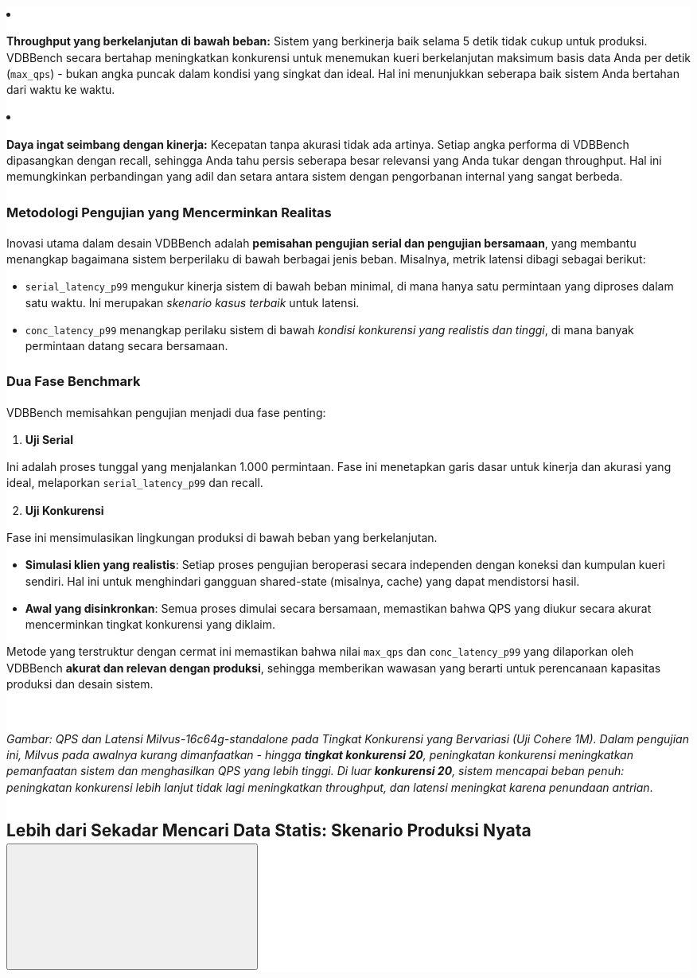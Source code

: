 <li><p><strong>Throughput yang berkelanjutan di bawah beban:</strong> Sistem yang berkinerja baik selama 5 detik tidak cukup untuk produksi. VDBBench secara bertahap meningkatkan konkurensi untuk menemukan kueri berkelanjutan maksimum basis data Anda per detik (<code translate="no">max_qps</code>) - bukan angka puncak dalam kondisi yang singkat dan ideal. Hal ini menunjukkan seberapa baik sistem Anda bertahan dari waktu ke waktu.</p></li>
<li><p><strong>Daya ingat seimbang dengan kinerja:</strong> Kecepatan tanpa akurasi tidak ada artinya. Setiap angka performa di VDBBench dipasangkan dengan recall, sehingga Anda tahu persis seberapa besar relevansi yang Anda tukar dengan throughput. Hal ini memungkinkan perbandingan yang adil dan setara antara sistem dengan pengorbanan internal yang sangat berbeda.</p></li>
</ul>
<h3 id="Test-Methodology-That-Reflects-Reality" class="common-anchor-header">Metodologi Pengujian yang Mencerminkan Realitas</h3><p>Inovasi utama dalam desain VDBBench adalah <strong>pemisahan pengujian serial dan pengujian bersamaan</strong>, yang membantu menangkap bagaimana sistem berperilaku di bawah berbagai jenis beban. Misalnya, metrik latensi dibagi sebagai berikut:</p>
<ul>
<li><p><code translate="no">serial_latency_p99</code> mengukur kinerja sistem di bawah beban minimal, di mana hanya satu permintaan yang diproses dalam satu waktu. Ini merupakan <em>skenario kasus terbaik</em> untuk latensi.</p></li>
<li><p><code translate="no">conc_latency_p99</code> menangkap perilaku sistem di bawah <em>kondisi konkurensi yang realistis dan tinggi</em>, di mana banyak permintaan datang secara bersamaan.</p></li>
</ul>
<h3 id="Two-Benchmark-Phases" class="common-anchor-header">Dua Fase Benchmark</h3><p>VDBBench memisahkan pengujian menjadi dua fase penting:</p>
<ol>
<li><strong>Uji Serial</strong></li>
</ol>
<p>Ini adalah proses tunggal yang menjalankan 1.000 permintaan. Fase ini menetapkan garis dasar untuk kinerja dan akurasi yang ideal, melaporkan <code translate="no">serial_latency_p99</code> dan recall.</p>
<ol start="2">
<li><strong>Uji Konkurensi</strong></li>
</ol>
<p>Fase ini mensimulasikan lingkungan produksi di bawah beban yang berkelanjutan.</p>
<ul>
<li><p><strong>Simulasi klien yang realistis</strong>: Setiap proses pengujian beroperasi secara independen dengan koneksi dan kumpulan kueri sendiri. Hal ini untuk menghindari gangguan shared-state (misalnya, cache) yang dapat mendistorsi hasil.</p></li>
<li><p><strong>Awal yang disinkronkan</strong>: Semua proses dimulai secara bersamaan, memastikan bahwa QPS yang diukur secara akurat mencerminkan tingkat konkurensi yang diklaim.</p></li>
</ul>
<p>Metode yang terstruktur dengan cermat ini memastikan bahwa nilai <code translate="no">max_qps</code> dan <code translate="no">conc_latency_p99</code> yang dilaporkan oleh VDBBench <strong>akurat dan relevan dengan produksi</strong>, sehingga memberikan wawasan yang berarti untuk perencanaan kapasitas produksi dan desain sistem.</p>
<p>
  <span class="img-wrapper">
    <img translate="no" src="https://assets.zilliz.com/Figure_QPS_and_Latency_of_Milvus_16c64g_standalone_at_Varying_Concurrency_Levels_Cohere_1_M_Test_7f2294e87a.png" alt="" class="doc-image" id="" />
    <span></span>
  </span>
</p>
<p><em>Gambar: QPS dan Latensi Milvus-16c64g-standalone pada Tingkat Konkurensi yang Bervariasi (Uji Cohere 1M). Dalam pengujian ini, Milvus pada awalnya kurang dimanfaatkan - hingga</em> <strong><em>tingkat konkurensi 20</em></strong><em>, peningkatan konkurensi meningkatkan pemanfaatan sistem dan menghasilkan QPS yang lebih tinggi. Di luar</em> <strong><em>konkurensi 20</em></strong><em>, sistem mencapai beban penuh: peningkatan konkurensi lebih lanjut tidak lagi meningkatkan throughput, dan latensi meningkat karena penundaan antrian</em>.</p>
<h2 id="Beyond-Searching-Static-Data-The-Real-Production-Scenarios" class="common-anchor-header">Lebih dari Sekadar Mencari Data Statis: Skenario Produksi Nyata<button data-href="#Beyond-Searching-Static-Data-The-Real-Production-Scenarios" class="anchor-icon" translate="no">
      <svg translate="no"
        aria-hidden="true"
        focusable="false"